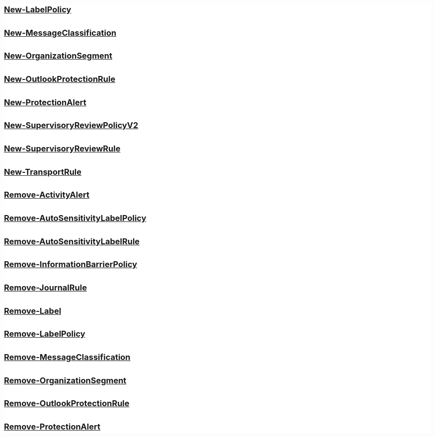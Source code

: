 ### [New-LabelPolicy](New-LabelPolicy.md)

### [New-MessageClassification](New-MessageClassification.md)

### [New-OrganizationSegment](New-OrganizationSegment.md)

### [New-OutlookProtectionRule](New-OutlookProtectionRule.md)

### [New-ProtectionAlert](New-ProtectionAlert.md)

### [New-SupervisoryReviewPolicyV2](New-SupervisoryReviewPolicyV2.md)

### [New-SupervisoryReviewRule](New-SupervisoryReviewRule.md)

### [New-TransportRule](New-TransportRule.md)

### [Remove-ActivityAlert](Remove-ActivityAlert.md)

### [Remove-AutoSensitivityLabelPolicy](Remove-AutoSensitivityLabelPolicy.md)

### [Remove-AutoSensitivityLabelRule](Remove-AutoSensitivityLabelRule.md)

### [Remove-InformationBarrierPolicy](Remove-InformationBarrierPolicy.md)

### [Remove-JournalRule](Remove-JournalRule.md)

### [Remove-Label](Remove-Label.md)

### [Remove-LabelPolicy](Remove-LabelPolicy.md)

### [Remove-MessageClassification](Remove-MessageClassification.md)

### [Remove-OrganizationSegment](Remove-OrganizationSegment.md)

### [Remove-OutlookProtectionRule](Remove-OutlookProtectionRule.md)

### [Remove-ProtectionAlert](Remove-ProtectionAlert.md)

